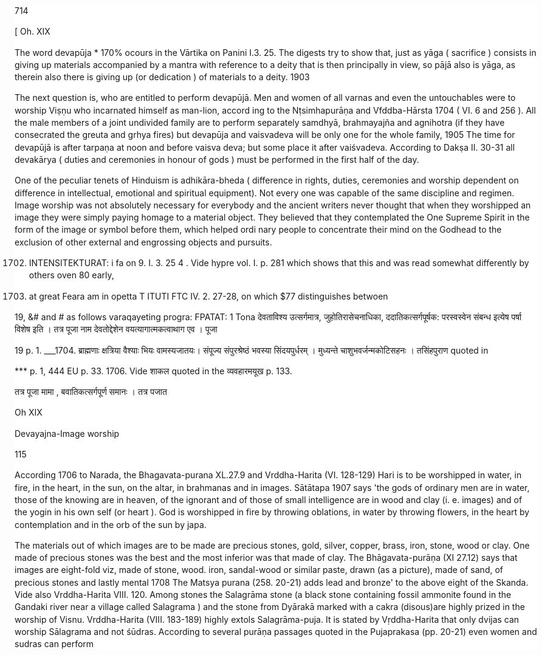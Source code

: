 714 



[ Oh. XIX 

The word devapūja * 170% ocours in the Vārtika on Panini I.3. 25. The digests try to show that, just as yāga ( sacrifice ) consists in giving up materials accompanied by a mantra with reference to a deity that is then principally in view, so pājā also is yāga, as therein also there is giving up (or dedication ) of materials to a deity. 1903 

The next question is, who are entitled to perform devapūjā. Men and women of all varnas and even the untouchables were to worship Viṣṇu who incarnated himself as man-lion, accord ing to the Nṭsimhapurāṇa and Vfddba-Hārsta 1704 ( VI. 6 and 256 ). All the male members of a joint undivided family are to perform separately samdhyā, brahmayajña and agnihotra (if they have consecrated the greuta and grhya fires) but devapūja and vaisvadeva will be only one for the whole family, 1905 The time for devapūjā is after tarpaṇa at noon and before vaisva deva; but some place it after vaiśvadeva. According to Dakṣa II. 30-31 all devakārya ( duties and ceremonies in honour of gods ) must be performed in the first half of the day. 

One of the peculiar tenets of Hinduism is adhikāra-bheda ( difference in rights, duties, ceremonies and worship dependent on difference in intellectual, emotional and spiritual equipment). Not every one was capable of the same discipline and regimen. Image worship was not absolutely necessary for everybody and the ancient writers never thought that when they worshipped an image they were simply paying homage to a material object. They believed that they contemplated the One Supreme Spirit in the form of the image or symbol before them, which helped ordi nary people to concentrate their mind on the Godhead to the exclusion of other external and engrossing objects and pursuits. 

1702. INTENSITEKTURAT: i fa on 9. I. 3. 25 4 . Vide hypre vol. I. p. 281 which shows that this and was read somewhat differently by others oven 80 early, 

1709. at great Feara am in opetta T ITUTI FTC IV. 2. 27-28, on which $77 distinguishes betwoen 

19, &\# and \# as follows varaqayeting progra: FPATAT: 1 Tona देवताविश्य उत्सर्गमात्र, जुहोतिरासेचनाधिका, ददातिकत्सर्गपूर्षक: परस्वस्वेन संबन्ध इत्येष पर्षा विशेष इति । तत्र पूजा नाम देवतोद्देशेन वयत्यागात्मकत्वाथाग एव । पूजा 

19 p. 1. ___1704. ब्राह्मणाः क्षत्रिया वैश्याः भियः वामस्यजातयः। संपूज्य संपुरश्रेष्ठं भवस्या सिंदयपुर्धरम् । मुध्यन्ते चाशुभवर्जन्मकोटिसहनः । तसिंहपुराण quoted in 

*** p. 1, 444 EU p. 33. 1706. Vide शाकल quoted in the व्यवहारमयूख p. 133. 

तत्र पूजा मामा , बवातिकत्सर्गपूर्ण समानः । तत्र पजात 

Oh XIX 

Devayajna-Image worship 

115 

According 1706 to Narada, the Bhagavata-purana XL.27.9 and Vrddha-Harita (VI. 128-129) Hari is to be worshipped in water, in fire, in the heart, in the sun, on the altar, in brahmanas and in images. Sātātapa 1907 says 'the gods of ordinary men are in water, those of the knowing are in heaven, of the ignorant and of those of small intelligence are in wood and clay (i. e. images) and of the yogin in his own self (or heart ). God is worshipped in fire by throwing oblations, in water by throwing flowers, in the heart by contemplation and in the orb of the sun by japa. 

The materials out of which images are to be made are precious stones, gold, silver, copper, brass, iron, stone, wood or clay. One made of precious stones was the best and the most inferior was that made of clay. The Bhāgavata-purāṇa (XI 27.12) says that images are eight-fold viz, made of stone, wood. iron, sandal-wood or similar paste, drawn (as a picture), made of sand, of precious stones and lastly mental 1708 The Matsya purana (258. 20-21) adds lead and bronze' to the above eight of the Skanda. Vide also Vrddha-Harita VIII. 120. Among stones the Salagrāma stone (a black stone containing fossil ammonite found in the Gandaki river near a village called Salagrama ) and the stone from Dyārakā marked with a cakra (disous)are highly prized in the worship of Visnu. Vrddha-Harita (VIII. 183-189) highly extols Salagrāma-puja. It is stated by Vṛddha-Harita that only dvijas can worship Sālagrama and not śūdras. According to several purāṇa passages quoted in the Pujaprakasa (pp. 20-21) even women and sudras can perform 
